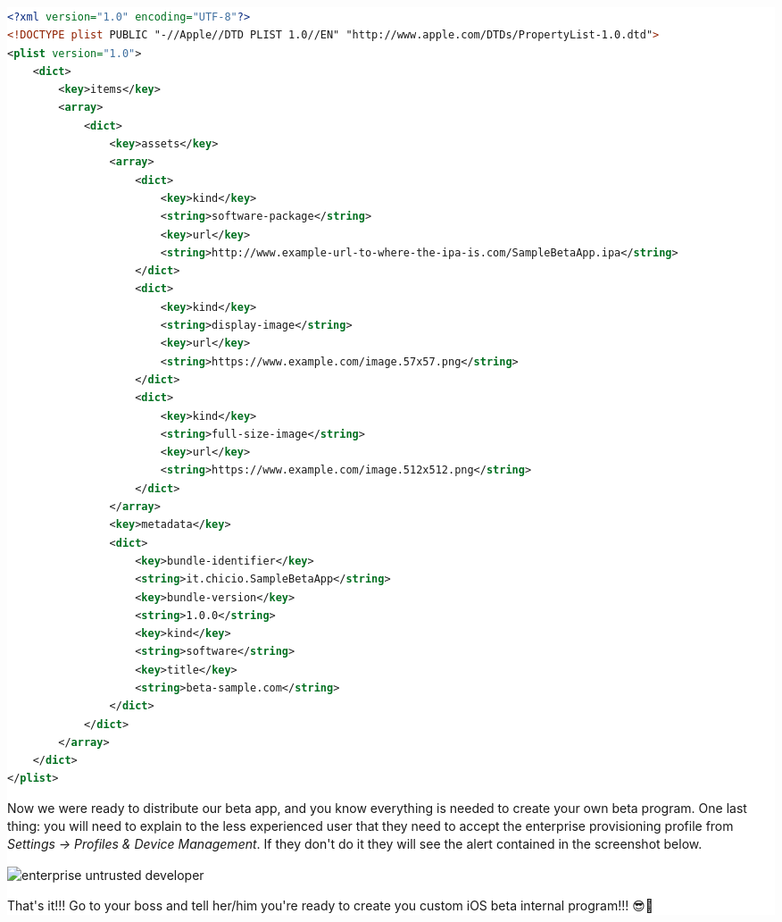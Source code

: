 ```xml
<?xml version="1.0" encoding="UTF-8"?>
<!DOCTYPE plist PUBLIC "-//Apple//DTD PLIST 1.0//EN" "http://www.apple.com/DTDs/PropertyList-1.0.dtd">
<plist version="1.0">
    <dict>
        <key>items</key>
        <array>
            <dict>
                <key>assets</key>
                <array>
                    <dict>
                        <key>kind</key>
                        <string>software-package</string>
                        <key>url</key>
                        <string>http://www.example-url-to-where-the-ipa-is.com/SampleBetaApp.ipa</string>
                    </dict>
                    <dict>
                        <key>kind</key>
                        <string>display-image</string>
                        <key>url</key>
                        <string>https://www.example.com/image.57x57.png</string>
                    </dict>
                    <dict>
                        <key>kind</key>
                        <string>full-size-image</string>
                        <key>url</key>
                        <string>https://www.example.com/image.512x512.png</string>
                    </dict>
                </array>
                <key>metadata</key>
                <dict>
                    <key>bundle-identifier</key>
                    <string>it.chicio.SampleBetaApp</string>
                    <key>bundle-version</key>
                    <string>1.0.0</string>
                    <key>kind</key>
                    <string>software</string>
                    <key>title</key>
                    <string>beta-sample.com</string>
                </dict>
            </dict>
        </array>
    </dict>
</plist>
```  

Now we were ready to distribute our beta app, and you know everything is needed to create your own beta program. One 
last thing: you will need to explain to the less experienced user that they need to accept the enterprise 
provisioning profile from *Settings -> Profiles & Device Management*. If they don't do it they will see the alert 
contained in the screenshot below. 

![enterprise untrusted developer](/assets/images/posts/enterprise-untrusted-developer.jpg "enterprise untrusted developer") 

That's it!!! Go to your boss and tell her/him you're ready to create you custom iOS beta internal program!!! 
:sunglasses::apple: 
